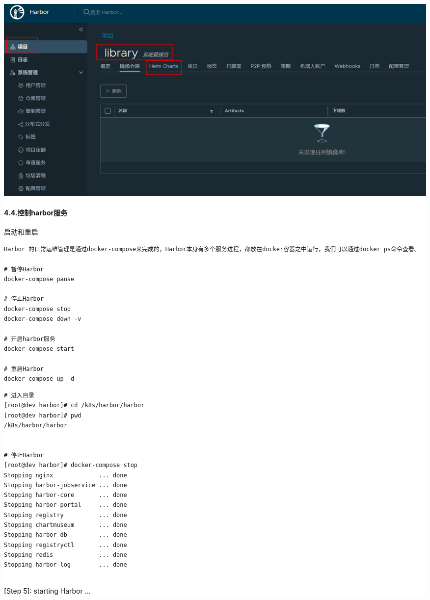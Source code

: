 ![](/images/devops/cicd/cicd-deploy/deploy-32.png)



#### 4.4.控制harbor服务

启动和重启

```shell
Harbor 的日常运维管理是通过docker-compose来完成的，Harbor本身有多个服务进程，都放在docker容器之中运行，我们可以通过docker ps命令查看。 

# 暂停Harbor
docker-compose pause

# 停止Harbor
docker-compose stop
docker-compose down -v

# 开启harbor服务
docker-compose start
 
# 重启Harbor
docker-compose up -d
```

```shell
# 进入目录
[root@dev harbor]# cd /k8s/harbor/harbor
[root@dev harbor]# pwd
/k8s/harbor/harbor


# 停止Harbor
[root@dev harbor]# docker-compose stop
Stopping nginx             ... done
Stopping harbor-jobservice ... done
Stopping harbor-core       ... done
Stopping harbor-portal     ... done
Stopping registry          ... done
Stopping chartmuseum       ... done
Stopping harbor-db         ... done
Stopping registryctl       ... done
Stopping redis             ... done
Stopping harbor-log        ... done


```

[Step 5]: starting Harbor ...